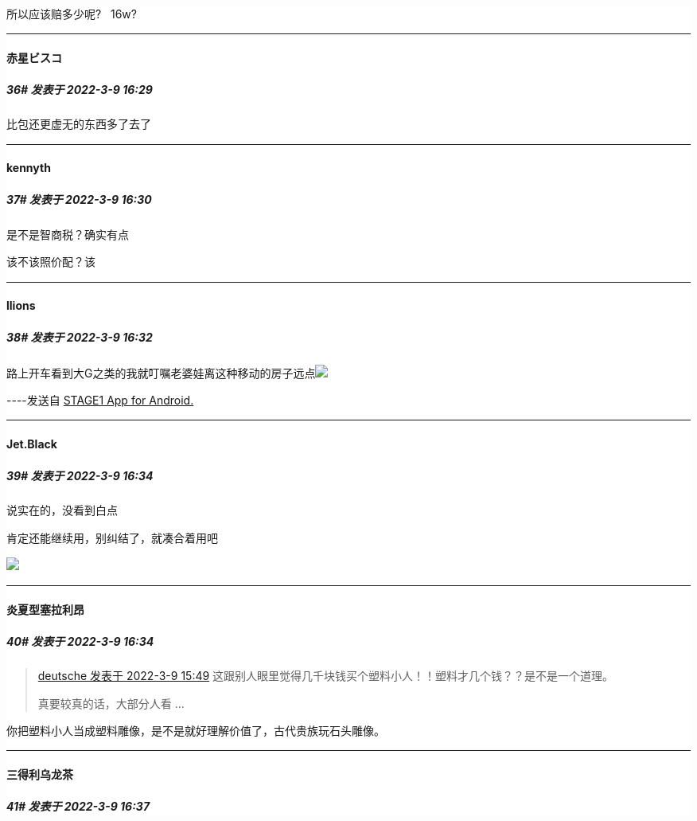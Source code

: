 所以应该赔多少呢?   16w?

*****

####  赤星ビスコ  
##### 36#       发表于 2022-3-9 16:29

比包还更虚无的东西多了去了

*****

####  kennyth  
##### 37#       发表于 2022-3-9 16:30

是不是智商税？确实有点

该不该照价配？该

*****

####  llions  
##### 38#       发表于 2022-3-9 16:32

路上开车看到大G之类的我就叮嘱老婆娃离这种移动的房子远点<img src="https://static.saraba1st.com/image/smiley/face2017/068.png" referrerpolicy="no-referrer">

----发送自 [STAGE1 App for Android.](http://stage1.5j4m.com/?1.37)

*****

####  Jet.Black  
##### 39#       发表于 2022-3-9 16:34

说实在的，没看到白点

肯定还能继续用，别纠结了，就凑合着用吧

<img src="https://static.saraba1st.com/image/smiley/face2017/020.png" referrerpolicy="no-referrer">

*****

####  炎夏型塞拉利昂  
##### 40#       发表于 2022-3-9 16:34

<blockquote><a href="httphttps://bbs.saraba1st.com/2b/forum.php?mod=redirect&amp;goto=findpost&amp;pid=54978282&amp;ptid=2056844" target="_blank">deutsche 发表于 2022-3-9 15:49</a>
这跟别人眼里觉得几千块钱买个塑料小人！！塑料才几个钱？？是不是一个道理。 

真要较真的话，大部分人看 ...</blockquote>
你把塑料小人当成塑料雕像，是不是就好理解价值了，古代贵族玩石头雕像。

*****

####  三得利乌龙茶  
##### 41#       发表于 2022-3-9 16:37
